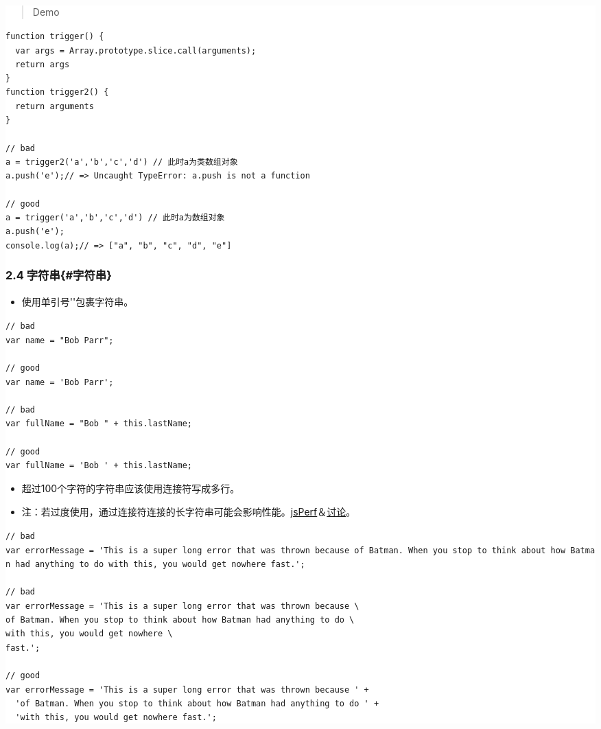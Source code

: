 > Demo

```
function trigger() {
  var args = Array.prototype.slice.call(arguments);
  return args
}
function trigger2() {
  return arguments
}

// bad
a = trigger2('a','b','c','d') // 此时a为类数组对象
a.push('e');// => Uncaught TypeError: a.push is not a function

// good
a = trigger('a','b','c','d') // 此时a为数组对象
a.push('e');
console.log(a);// => ["a", "b", "c", "d", "e"]
```

### 2.4 字符串{#字符串}

- 使用单引号''包裹字符串。

```
// bad
var name = "Bob Parr";

// good
var name = 'Bob Parr';

// bad
var fullName = "Bob " + this.lastName;

// good
var fullName = 'Bob ' + this.lastName;
```

- 超过100个字符的字符串应该使用连接符写成多行。

- 注：若过度使用，通过连接符连接的长字符串可能会影响性能。[jsPerf](https://jsperf.com/ya-string-concat)＆[讨论](https://github.com/airbnb/javascript/issues/40)。

```
// bad
var errorMessage = 'This is a super long error that was thrown because of Batman. When you stop to think about how Batman had anything to do with this, you would get nowhere fast.';

// bad
var errorMessage = 'This is a super long error that was thrown because \
of Batman. When you stop to think about how Batman had anything to do \
with this, you would get nowhere \
fast.';

// good
var errorMessage = 'This is a super long error that was thrown because ' +
  'of Batman. When you stop to think about how Batman had anything to do ' +
  'with this, you would get nowhere fast.';
```
